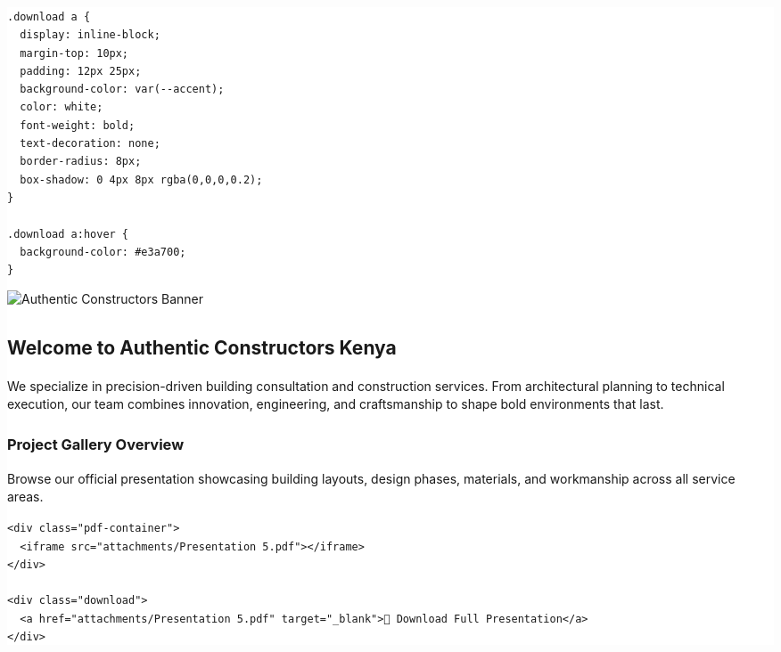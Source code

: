     .download a {
      display: inline-block;
      margin-top: 10px;
      padding: 12px 25px;
      background-color: var(--accent);
      color: white;
      font-weight: bold;
      text-decoration: none;
      border-radius: 8px;
      box-shadow: 0 4px 8px rgba(0,0,0,0.2);
    }

    .download a:hover {
      background-color: #e3a700;
    }
  </style>
</head>
<body>

  
  <img src="attachments/WkBiBHiYZBYtwtUkeURVx.png" alt="Authentic Constructors Banner" class="banner" />

  
  <section class="section">
    <h2>Welcome to Authentic Constructors Kenya</h2>
    <p>We specialize in precision-driven building consultation and construction services. From architectural planning to technical execution, our team combines innovation, engineering, and craftsmanship to shape bold environments that last.</p>
  </section>

  
  <section class="section">
    <h3>Project Gallery Overview</h3>
    <p>Browse our official presentation showcasing building layouts, design phases, materials, and workmanship across all service areas.</p>

    <div class="pdf-container">
      <iframe src="attachments/Presentation 5.pdf"></iframe>
    </div>

    <div class="download">
      <a href="attachments/Presentation 5.pdf" target="_blank">📄 Download Full Presentation</a>
    </div>
  </section>

</body>
</html>
